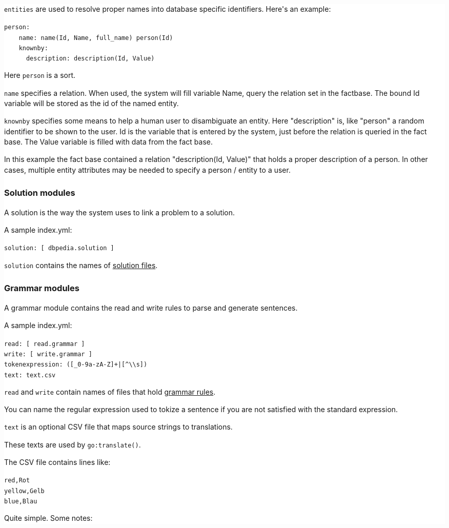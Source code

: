 `entities` are used to resolve proper names into database specific identifiers. Here's an example:

    person:
        name: name(Id, Name, full_name) person(Id)
        knownby:
          description: description(Id, Value)

Here `person` is a sort.

`name` specifies a relation. When used, the system will fill variable Name, query the relation set in the factbase. The bound Id variable will be stored as the id of the named entity.

`knownby` specifies some means to help a human user to disambiguate an entity. Here "description" is, like "person" a random identifier to be shown to the user.
Id is the variable that is entered by the system, just before the relation is queried in the fact base. The Value variable is filled with data from the fact base.

In this example the fact base contained a relation "description(Id, Value)" that holds a proper description of a person. In other cases, multiple entity attributes may be needed to specify a person / entity to a user.

### Solution modules

A solution is the way the system uses to link a problem to a solution.

A sample index.yml:

    solution: [ dbpedia.solution ]
    
`solution` contains the names of [solution files](solution.md).    

### Grammar modules

A grammar module contains the read and write rules to parse and generate sentences.

A sample index.yml:

    read: [ read.grammar ]
    write: [ write.grammar ]
    tokenexpression: ([_0-9a-zA-Z]+|[^\\s])
    text: text.csv
    
`read` and `write` contain names of files that hold [grammar rules](creating-a-grammar.md).    

You can name the regular expression used to tokize a sentence if you are not satisfied with the standard expression.

`text` is an optional CSV file that maps source strings to translations.

These texts are used by `go:translate()`.

The CSV file contains lines like:

```
red,Rot
yellow,Gelb
blue,Blau
```

Quite simple. Some notes:
